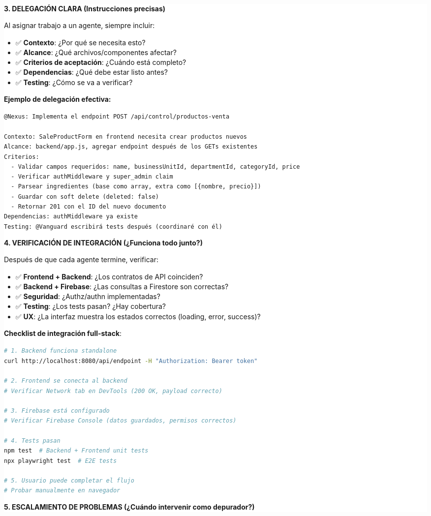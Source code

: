 **3. DELEGACIÓN CLARA (Instrucciones precisas)**

   Al asignar trabajo a un agente, siempre incluir:
   - ✅ **Contexto**: ¿Por qué se necesita esto?
   - ✅ **Alcance**: ¿Qué archivos/componentes afectar?
   - ✅ **Criterios de aceptación**: ¿Cuándo está completo?
   - ✅ **Dependencias**: ¿Qué debe estar listo antes?
   - ✅ **Testing**: ¿Cómo se va a verificar?

   **Ejemplo de delegación efectiva:**
   ```
   @Nexus: Implementa el endpoint POST /api/control/productos-venta

   Contexto: SaleProductForm en frontend necesita crear productos nuevos
   Alcance: backend/app.js, agregar endpoint después de los GETs existentes
   Criterios:
     - Validar campos requeridos: name, businessUnitId, departmentId, categoryId, price
     - Verificar authMiddleware y super_admin claim
     - Parsear ingredientes (base como array, extra como [{nombre, precio}])
     - Guardar con soft delete (deleted: false)
     - Retornar 201 con el ID del nuevo documento
   Dependencias: authMiddleware ya existe
   Testing: @Vanguard escribirá tests después (coordinaré con él)
   ```

**4. VERIFICACIÓN DE INTEGRACIÓN (¿Funciona todo junto?)**

   Después de que cada agente termine, verificar:
   - ✅ **Frontend + Backend**: ¿Los contratos de API coinciden?
   - ✅ **Backend + Firebase**: ¿Las consultas a Firestore son correctas?
   - ✅ **Seguridad**: ¿Authz/authn implementadas?
   - ✅ **Testing**: ¿Los tests pasan? ¿Hay cobertura?
   - ✅ **UX**: ¿La interfaz muestra los estados correctos (loading, error, success)?

   **Checklist de integración full-stack**:
   ```bash
   # 1. Backend funciona standalone
   curl http://localhost:8080/api/endpoint -H "Authorization: Bearer token"

   # 2. Frontend se conecta al backend
   # Verificar Network tab en DevTools (200 OK, payload correcto)

   # 3. Firebase está configurado
   # Verificar Firebase Console (datos guardados, permisos correctos)

   # 4. Tests pasan
   npm test  # Backend + Frontend unit tests
   npx playwright test  # E2E tests

   # 5. Usuario puede completar el flujo
   # Probar manualmente en navegador
   ```

**5. ESCALAMIENTO DE PROBLEMAS (¿Cuándo intervenir como depurador?)**
